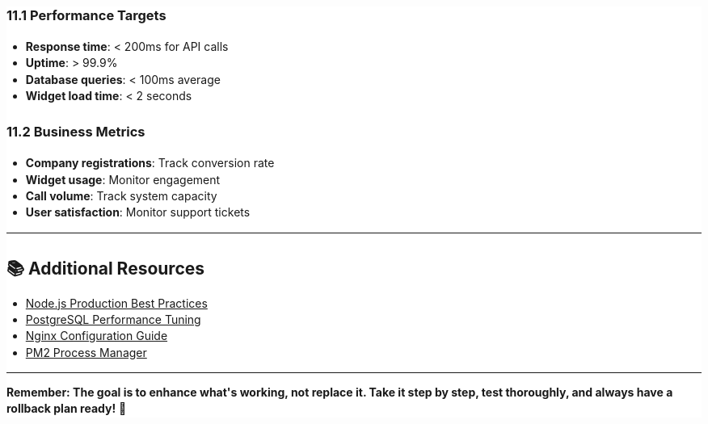 ### **11.1 Performance Targets**
- **Response time**: < 200ms for API calls
- **Uptime**: > 99.9%
- **Database queries**: < 100ms average
- **Widget load time**: < 2 seconds

### **11.2 Business Metrics**
- **Company registrations**: Track conversion rate
- **Widget usage**: Monitor engagement
- **Call volume**: Track system capacity
- **User satisfaction**: Monitor support tickets

---

## 📚 **Additional Resources**

- [Node.js Production Best Practices](https://nodejs.org/en/docs/guides/nodejs-docker-webapp/)
- [PostgreSQL Performance Tuning](https://www.postgresql.org/docs/current/performance.html)
- [Nginx Configuration Guide](https://nginx.org/en/docs/)
- [PM2 Process Manager](https://pm2.keymetrics.io/docs/)

---

**Remember: The goal is to enhance what's working, not replace it. Take it step by step, test thoroughly, and always have a rollback plan ready!** 🚀

